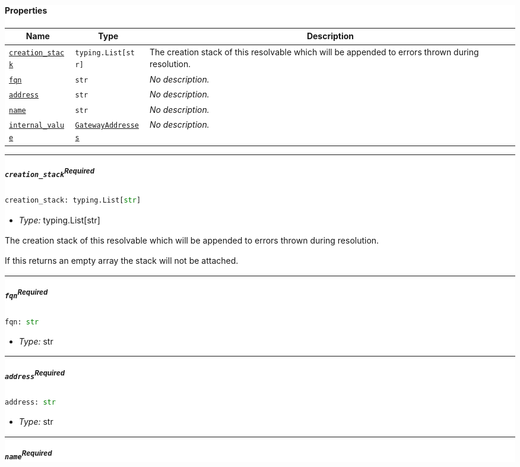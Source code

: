 
#### Properties <a name="Properties" id="Properties"></a>

| **Name** | **Type** | **Description** |
| --- | --- | --- |
| <code><a href="#@cdktf/provider-upcloud.gateway.GatewayAddressesOutputReference.property.creationStack">creation_stack</a></code> | <code>typing.List[str]</code> | The creation stack of this resolvable which will be appended to errors thrown during resolution. |
| <code><a href="#@cdktf/provider-upcloud.gateway.GatewayAddressesOutputReference.property.fqn">fqn</a></code> | <code>str</code> | *No description.* |
| <code><a href="#@cdktf/provider-upcloud.gateway.GatewayAddressesOutputReference.property.address">address</a></code> | <code>str</code> | *No description.* |
| <code><a href="#@cdktf/provider-upcloud.gateway.GatewayAddressesOutputReference.property.name">name</a></code> | <code>str</code> | *No description.* |
| <code><a href="#@cdktf/provider-upcloud.gateway.GatewayAddressesOutputReference.property.internalValue">internal_value</a></code> | <code><a href="#@cdktf/provider-upcloud.gateway.GatewayAddresses">GatewayAddresses</a></code> | *No description.* |

---

##### `creation_stack`<sup>Required</sup> <a name="creation_stack" id="@cdktf/provider-upcloud.gateway.GatewayAddressesOutputReference.property.creationStack"></a>

```python
creation_stack: typing.List[str]
```

- *Type:* typing.List[str]

The creation stack of this resolvable which will be appended to errors thrown during resolution.

If this returns an empty array the stack will not be attached.

---

##### `fqn`<sup>Required</sup> <a name="fqn" id="@cdktf/provider-upcloud.gateway.GatewayAddressesOutputReference.property.fqn"></a>

```python
fqn: str
```

- *Type:* str

---

##### `address`<sup>Required</sup> <a name="address" id="@cdktf/provider-upcloud.gateway.GatewayAddressesOutputReference.property.address"></a>

```python
address: str
```

- *Type:* str

---

##### `name`<sup>Required</sup> <a name="name" id="@cdktf/provider-upcloud.gateway.GatewayAddressesOutputReference.property.name"></a>
